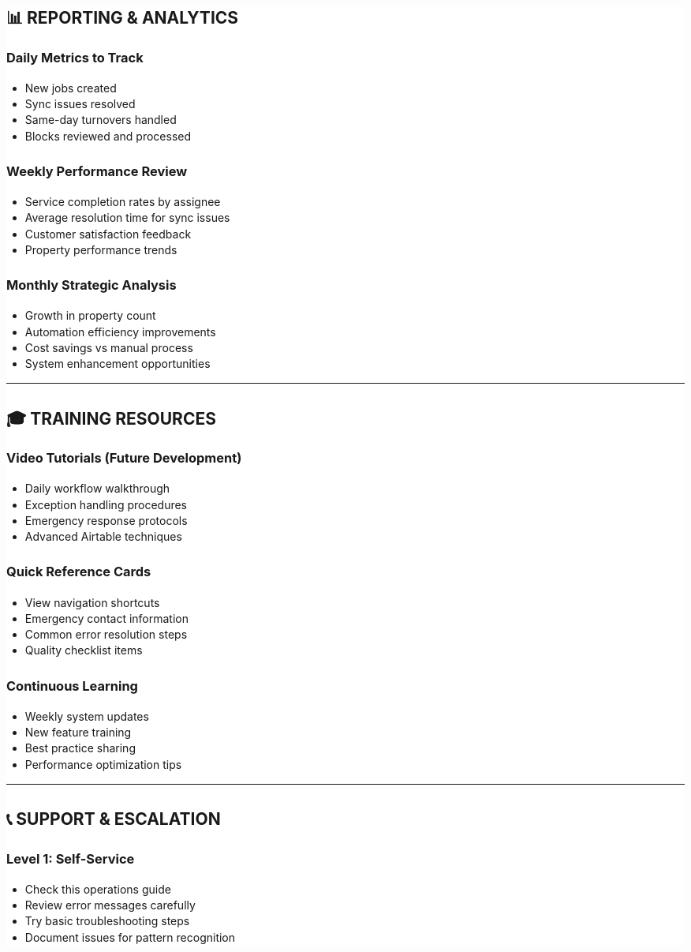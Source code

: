 
## 📊 **REPORTING & ANALYTICS**

### **Daily Metrics to Track**
- New jobs created
- Sync issues resolved
- Same-day turnovers handled
- Blocks reviewed and processed

### **Weekly Performance Review**
- Service completion rates by assignee
- Average resolution time for sync issues
- Customer satisfaction feedback
- Property performance trends

### **Monthly Strategic Analysis**
- Growth in property count
- Automation efficiency improvements
- Cost savings vs manual process
- System enhancement opportunities

---

## 🎓 **TRAINING RESOURCES**

### **Video Tutorials** (Future Development)
- Daily workflow walkthrough
- Exception handling procedures
- Emergency response protocols
- Advanced Airtable techniques

### **Quick Reference Cards**
- View navigation shortcuts
- Emergency contact information
- Common error resolution steps
- Quality checklist items

### **Continuous Learning**
- Weekly system updates
- New feature training
- Best practice sharing
- Performance optimization tips

---

## 📞 **SUPPORT & ESCALATION**

### **Level 1: Self-Service**
- Check this operations guide
- Review error messages carefully
- Try basic troubleshooting steps
- Document issues for pattern recognition
